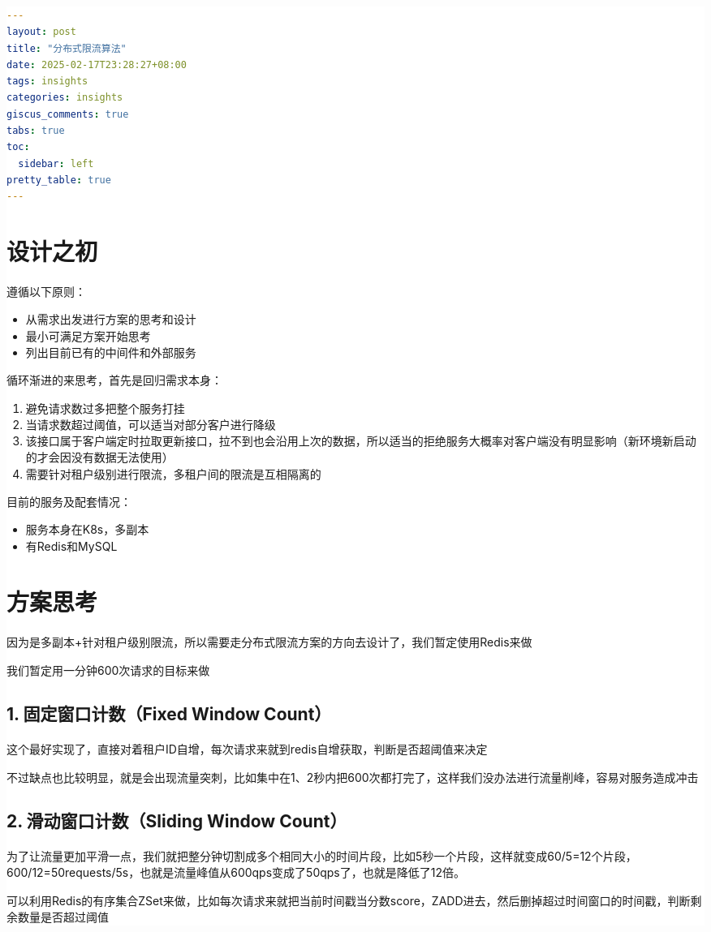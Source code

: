 ```yaml
---
layout: post
title: "分布式限流算法"
date: 2025-02-17T23:28:27+08:00
tags: insights
categories: insights
giscus_comments: true
tabs: true
toc:
  sidebar: left
pretty_table: true
---
```


# 设计之初

遵循以下原则：

- 从需求出发进行方案的思考和设计
- 最小可满足方案开始思考
- 列出目前已有的中间件和外部服务

循环渐进的来思考，首先是回归需求本身：

1. 避免请求数过多把整个服务打挂
2. 当请求数超过阈值，可以适当对部分客户进行降级
3. 该接口属于客户端定时拉取更新接口，拉不到也会沿用上次的数据，所以适当的拒绝服务大概率对客户端没有明显影响（新环境新启动的才会因没有数据无法使用）
4. 需要针对租户级别进行限流，多租户间的限流是互相隔离的

目前的服务及配套情况：

- 服务本身在K8s，多副本
- 有Redis和MySQL

# 方案思考

因为是多副本+针对租户级别限流，所以需要走分布式限流方案的方向去设计了，我们暂定使用Redis来做

我们暂定用一分钟600次请求的目标来做

## 1. 固定窗口计数（Fixed Window Count）

这个最好实现了，直接对着租户ID自增，每次请求来就到redis自增获取，判断是否超阈值来决定

不过缺点也比较明显，就是会出现流量突刺，比如集中在1、2秒内把600次都打完了，这样我们没办法进行流量削峰，容易对服务造成冲击

## 2. 滑动窗口计数（Sliding Window Count）

为了让流量更加平滑一点，我们就把整分钟切割成多个相同大小的时间片段，比如5秒一个片段，这样就变成60/5=12个片段，600/12=50requests/5s，也就是流量峰值从600qps变成了50qps了，也就是降低了12倍。

可以利用Redis的有序集合ZSet来做，比如每次请求来就把当前时间戳当分数score，ZADD进去，然后删掉超过时间窗口的时间戳，判断剩余数量是否超过阈值
